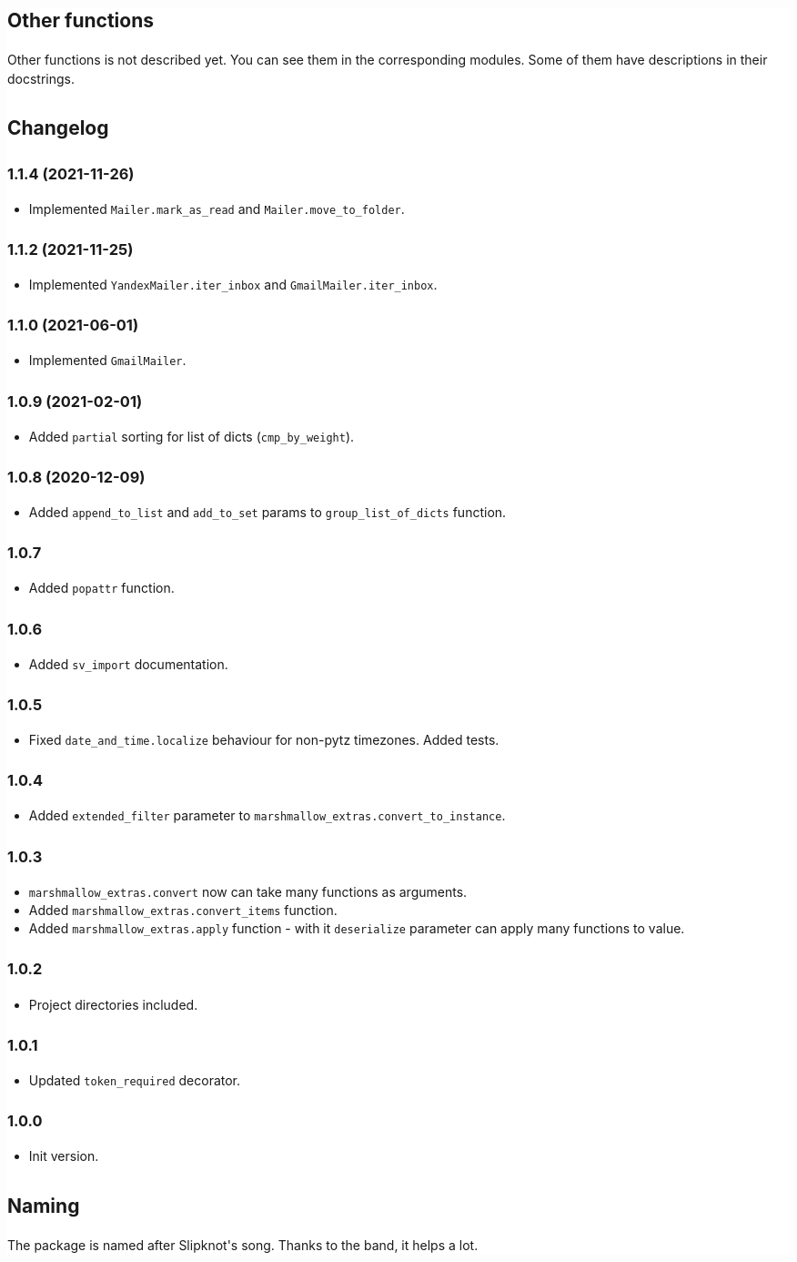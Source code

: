 ## Other functions
Other functions is not described yet. You can see them in the corresponding modules. 
Some of them have descriptions in their docstrings.

## Changelog

### 1.1.4 (2021-11-26)

- Implemented `Mailer.mark_as_read` and `Mailer.move_to_folder`.

### 1.1.2 (2021-11-25)

- Implemented `YandexMailer.iter_inbox` and `GmailMailer.iter_inbox`.

### 1.1.0 (2021-06-01)

- Implemented `GmailMailer`.

### 1.0.9 (2021-02-01)

- Added `partial` sorting for list of dicts (`cmp_by_weight`).

### 1.0.8 (2020-12-09)

- Added `append_to_list` and `add_to_set` params to `group_list_of_dicts` function.

### 1.0.7

- Added `popattr` function.

### 1.0.6

- Added `sv_import` documentation.

### 1.0.5

- Fixed `date_and_time.localize` behaviour for non-pytz timezones. Added tests.

### 1.0.4

- Added `extended_filter` parameter to `marshmallow_extras.convert_to_instance`.

### 1.0.3

- `marshmallow_extras.convert` now can take many functions as arguments. 
- Added `marshmallow_extras.convert_items` function. 
- Added `marshmallow_extras.apply` function - with it `deserialize` parameter can apply many functions to value.

### 1.0.2

- Project directories included.

### 1.0.1

- Updated `token_required` decorator.

### 1.0.0

- Init version.

## Naming
The package is named after Slipknot's song. Thanks to the band, it helps a lot.